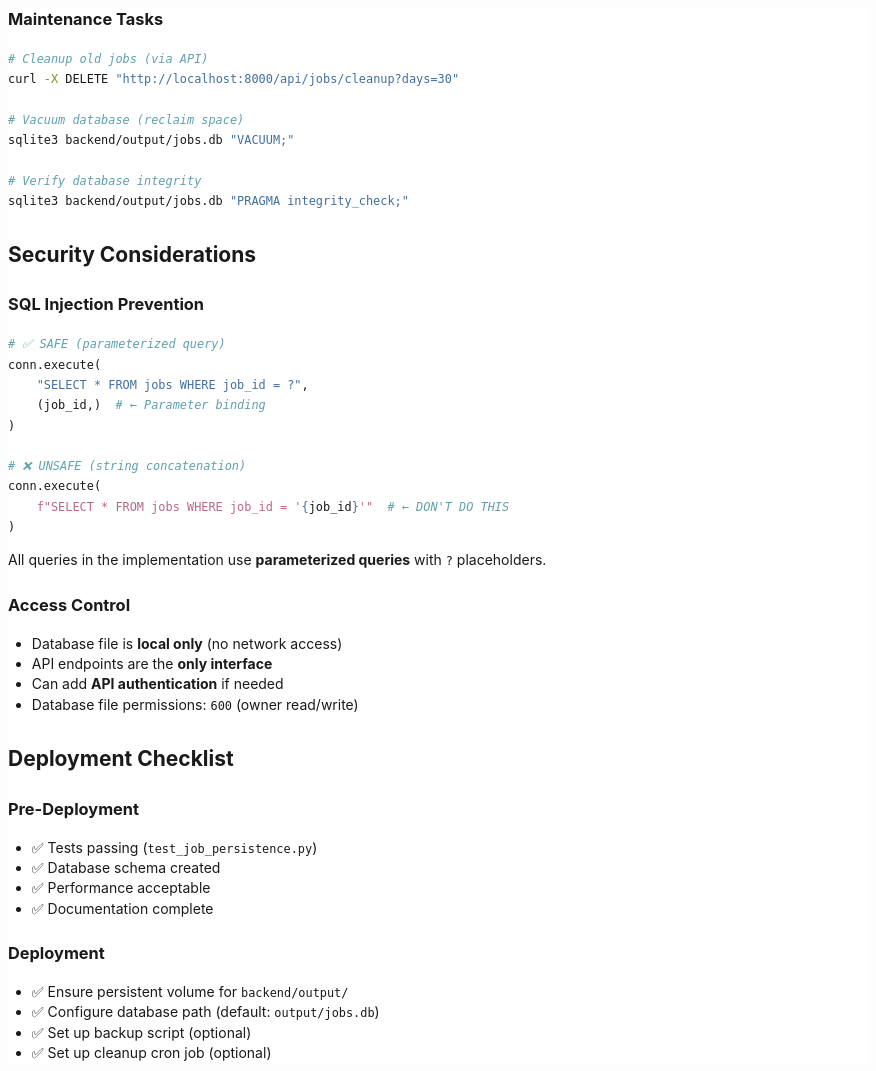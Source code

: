 ### Maintenance Tasks

```bash
# Cleanup old jobs (via API)
curl -X DELETE "http://localhost:8000/api/jobs/cleanup?days=30"

# Vacuum database (reclaim space)
sqlite3 backend/output/jobs.db "VACUUM;"

# Verify database integrity
sqlite3 backend/output/jobs.db "PRAGMA integrity_check;"
```

## Security Considerations

### SQL Injection Prevention

```python
# ✅ SAFE (parameterized query)
conn.execute(
    "SELECT * FROM jobs WHERE job_id = ?",
    (job_id,)  # ← Parameter binding
)

# ❌ UNSAFE (string concatenation)
conn.execute(
    f"SELECT * FROM jobs WHERE job_id = '{job_id}'"  # ← DON'T DO THIS
)
```

All queries in the implementation use **parameterized queries** with `?` placeholders.

### Access Control

- Database file is **local only** (no network access)
- API endpoints are the **only interface**
- Can add **API authentication** if needed
- Database file permissions: `600` (owner read/write)

## Deployment Checklist

### Pre-Deployment

- ✅ Tests passing (`test_job_persistence.py`)
- ✅ Database schema created
- ✅ Performance acceptable
- ✅ Documentation complete

### Deployment

- ✅ Ensure persistent volume for `backend/output/`
- ✅ Configure database path (default: `output/jobs.db`)
- ✅ Set up backup script (optional)
- ✅ Set up cleanup cron job (optional)
